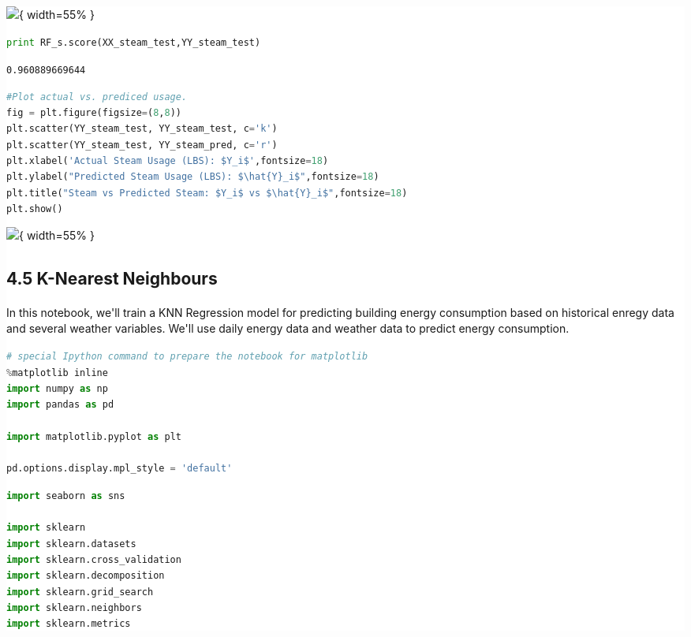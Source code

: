 
![](http://images.iterate.site/blog/image/180725/ckChjk7KJg.png?imageslim){ width=55% }


```python
print RF_s.score(XX_steam_test,YY_steam_test)
```

```
0.960889669644
```



```python
#Plot actual vs. prediced usage.
fig = plt.figure(figsize=(8,8))
plt.scatter(YY_steam_test, YY_steam_test, c='k')
plt.scatter(YY_steam_test, YY_steam_pred, c='r')
plt.xlabel('Actual Steam Usage (LBS): $Y_i$',fontsize=18)
plt.ylabel("Predicted Steam Usage (LBS): $\hat{Y}_i$",fontsize=18)
plt.title("Steam vs Predicted Steam: $Y_i$ vs $\hat{Y}_i$",fontsize=18)
plt.show()
```


![](http://images.iterate.site/blog/image/180725/04lmAgaL6e.png?imageslim){ width=55% }

## 4.5 K-Nearest Neighbours

In this notebook, we'll train a KNN Regression model for predicting building energy consumption based on historical enregy data and several weather variables. We'll use daily energy data and weather data to predict energy consumption.


```python
# special Ipython command to prepare the notebook for matplotlib
%matplotlib inline
import numpy as np
import pandas as pd

import matplotlib.pyplot as plt

pd.options.display.mpl_style = 'default'
```


```python
import seaborn as sns

import sklearn
import sklearn.datasets
import sklearn.cross_validation
import sklearn.decomposition
import sklearn.grid_search
import sklearn.neighbors
import sklearn.metrics
```
